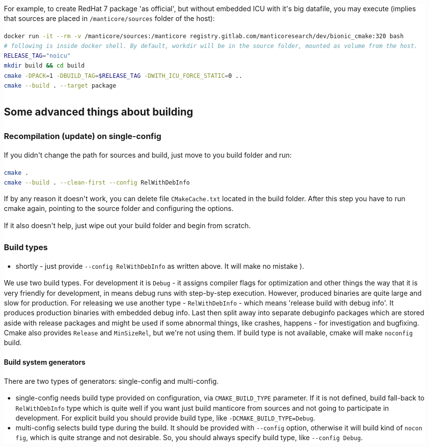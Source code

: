 For example, to create RedHat 7 package 'as official', but without embedded ICU with it's big datafile, you may
execute (implies that sources are placed in `/manticore/sources` folder of the host):

```bash
docker run -it --rm -v /manticore/sources:/manticore registry.gitlab.com/manticoresearch/dev/bionic_cmake:320 bash
# following is inside docker shell. By default, workdir will be in the source folder, mounted as volume from the host. 
RELEASE_TAG="noicu"
mkdir build && cd build
cmake -DPACK=1 -DBUILD_TAG=$RELEASE_TAG -DWITH_ICU_FORCE_STATIC=0 ..
cmake --build . --target package
```  

## Some advanced things about building

### Recompilation (update) on single-config

If you didn't change the path for sources and build, just move to you build folder and run:

```bash
cmake .
cmake --build . --clean-first --config RelWithDebInfo
```

If by any reason it doesn't work, you can delete file `CMakeCache.txt` located in the build folder. After this step you
have to run cmake again, pointing to the source folder and configuring the options.

If it also doesn't help, just wipe out your build folder and begin from scratch.

### Build types

- shortly - just provide `--config RelWithDebInfo` as written above. It will make no mistake ).

We use two build types. For development it is `Debug` - it assigns compiler flags for optimization and other things the
way that it is very friendly for development, in means debug runs with step-by-step execution. However, produced
binaries are quite large and slow for production. For releasing we use another type - `RelWithDebInfo` - which means 
'release build with debug info'. It produces production binaries with embedded debug info. Last then split away into
separate debuginfo packages which are stored aside with release packages and might be used if some abnormal things, like
crashes, happens - for investigation and bugfixing. Cmake also provides `Release` and `MinSizeRel`, but we're not using
them. If build type is not available, cmake will make `noconfig` build.

#### Build system generators

There are two types of generators: single-config and multi-config.

- single-config needs build type provided on configuration, via `CMAKE_BUILD_TYPE` parameter. If it is not defined, build
  fall-back to `RelWithDebInfo` type which is quite well if you want just build manticore from sources and not going to
  participate in development. For explicit build you should provide build type, like `-DCMAKE_BUILD_TYPE=Debug`.
- multi-config selects build type during the build. It should be provided with `--config` option, otherwise it will
  build kind of `noconfig`, which is quite strange and not desirable. So, you should always specify build type, like `--config Debug`.
